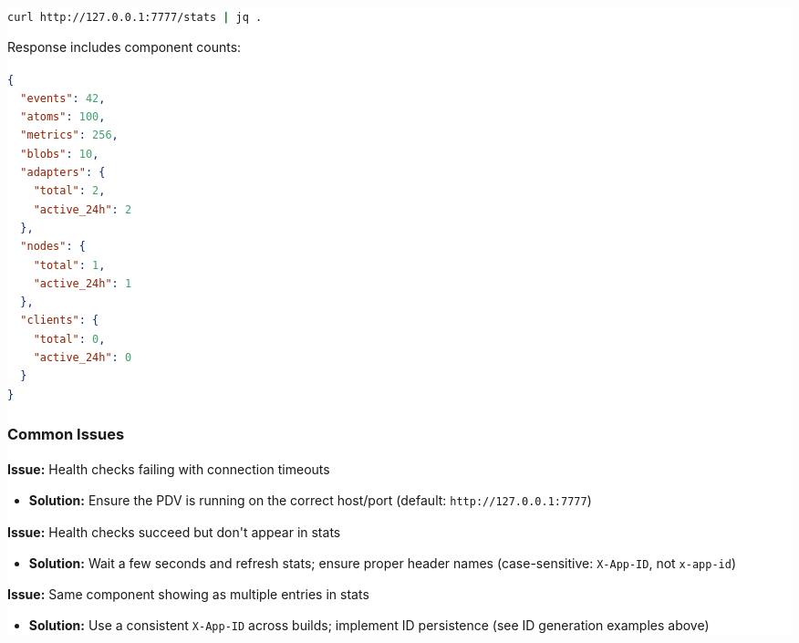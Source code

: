 ```bash
curl http://127.0.0.1:7777/stats | jq .
```

Response includes component counts:

```json
{
  "events": 42,
  "atoms": 100,
  "metrics": 256,
  "blobs": 10,
  "adapters": {
    "total": 2,
    "active_24h": 2
  },
  "nodes": {
    "total": 1,
    "active_24h": 1
  },
  "clients": {
    "total": 0,
    "active_24h": 0
  }
}
```

### Common Issues

**Issue:** Health checks failing with connection timeouts
- **Solution:** Ensure the PDV is running on the correct host/port (default: `http://127.0.0.1:7777`)

**Issue:** Health checks succeed but don't appear in stats
- **Solution:** Wait a few seconds and refresh stats; ensure proper header names (case-sensitive: `X-App-ID`, not `x-app-id`)

**Issue:** Same component showing as multiple entries in stats
- **Solution:** Use a consistent `X-App-ID` across builds; implement ID persistence (see ID generation examples above)


